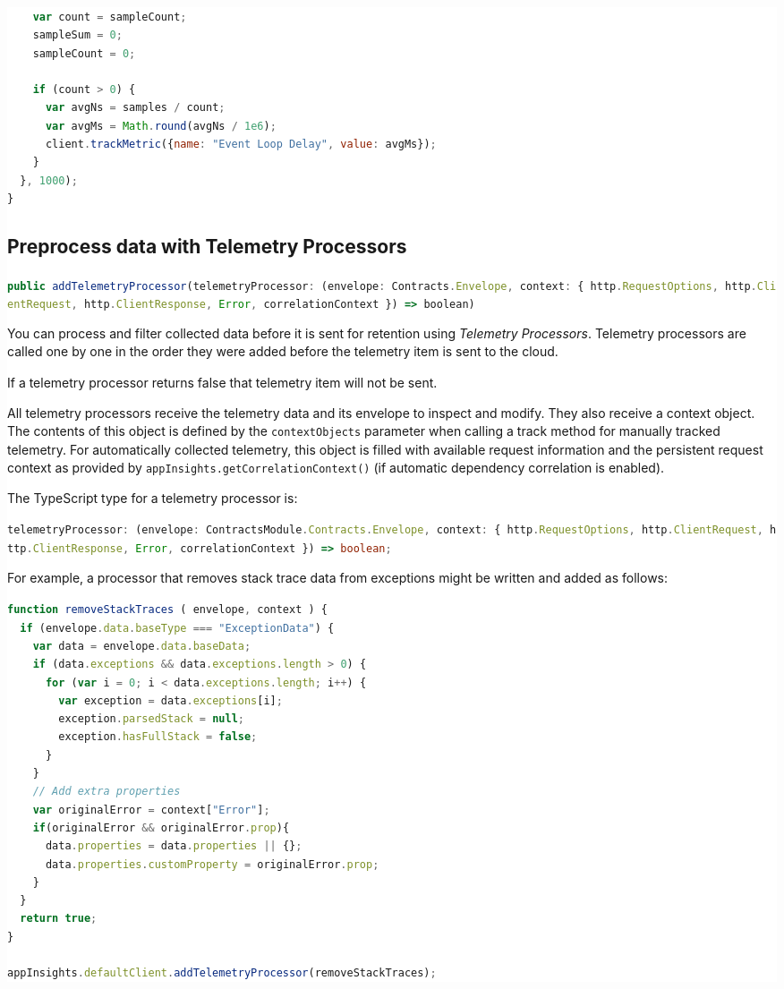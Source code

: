 ```javascript
    var count = sampleCount;
    sampleSum = 0;
    sampleCount = 0;

    if (count > 0) {
      var avgNs = samples / count;
      var avgMs = Math.round(avgNs / 1e6);
      client.trackMetric({name: "Event Loop Delay", value: avgMs});
    }
  }, 1000);
}
```

## Preprocess data with Telemetry Processors

```javascript
public addTelemetryProcessor(telemetryProcessor: (envelope: Contracts.Envelope, context: { http.RequestOptions, http.ClientRequest, http.ClientResponse, Error, correlationContext }) => boolean)
```

You can process and filter collected data before it is sent for retention using
_Telemetry Processors_. Telemetry processors are called one by one in the
order they were added before the telemetry item is sent to the cloud.

If a telemetry processor returns false that telemetry item will not be sent.

All telemetry processors receive the telemetry data and its envelope to inspect and
modify. They also receive a context object. The contents of this object is defined by
the `contextObjects` parameter when calling a track method for manually tracked telemetry.
For automatically collected telemetry, this object is filled with available request information
and the persistent request context as provided by `appInsights.getCorrelationContext()` (if
automatic dependency correlation is enabled).

The TypeScript type for a telemetry processor is:

```typescript
telemetryProcessor: (envelope: ContractsModule.Contracts.Envelope, context: { http.RequestOptions, http.ClientRequest, http.ClientResponse, Error, correlationContext }) => boolean;
```

For example, a processor that removes stack trace data from exceptions might be
written and added as follows:

```javascript
function removeStackTraces ( envelope, context ) {
  if (envelope.data.baseType === "ExceptionData") {
    var data = envelope.data.baseData;
    if (data.exceptions && data.exceptions.length > 0) {
      for (var i = 0; i < data.exceptions.length; i++) {
        var exception = data.exceptions[i];
        exception.parsedStack = null;
        exception.hasFullStack = false;
      }
    }
    // Add extra properties
    var originalError = context["Error"];
    if(originalError && originalError.prop){
      data.properties = data.properties || {};
      data.properties.customProperty = originalError.prop;
    }
  }
  return true;
}

appInsights.defaultClient.addTelemetryProcessor(removeStackTraces);
```


[Azure Application Insights]: https://azure.microsoft.com/documentation/articles/app-insights-overview/
[discover and rapidly diagnose performance and other issues]: https://docs.microsoft.com/azure/application-insights/app-insights-detect-triage-diagnose
[these instructions]: https://docs.microsoft.com/azure/application-insights/app-insights-nodejs
[Config.ts]: https://github.com/microsoft/ApplicationInsights-node.js/blob/develop/Library/Config.ts
[the docs]: https://azure.microsoft.com/documentation/articles/app-insights-api-custom-events-metrics/
[master]: https://github.com/microsoft/ApplicationInsights-node.js/tree/master
[develop]: https://github.com/microsoft/ApplicationInsights-node.js/tree/develop
[npm]: https://www.npmjs.com/package/applicationinsights
